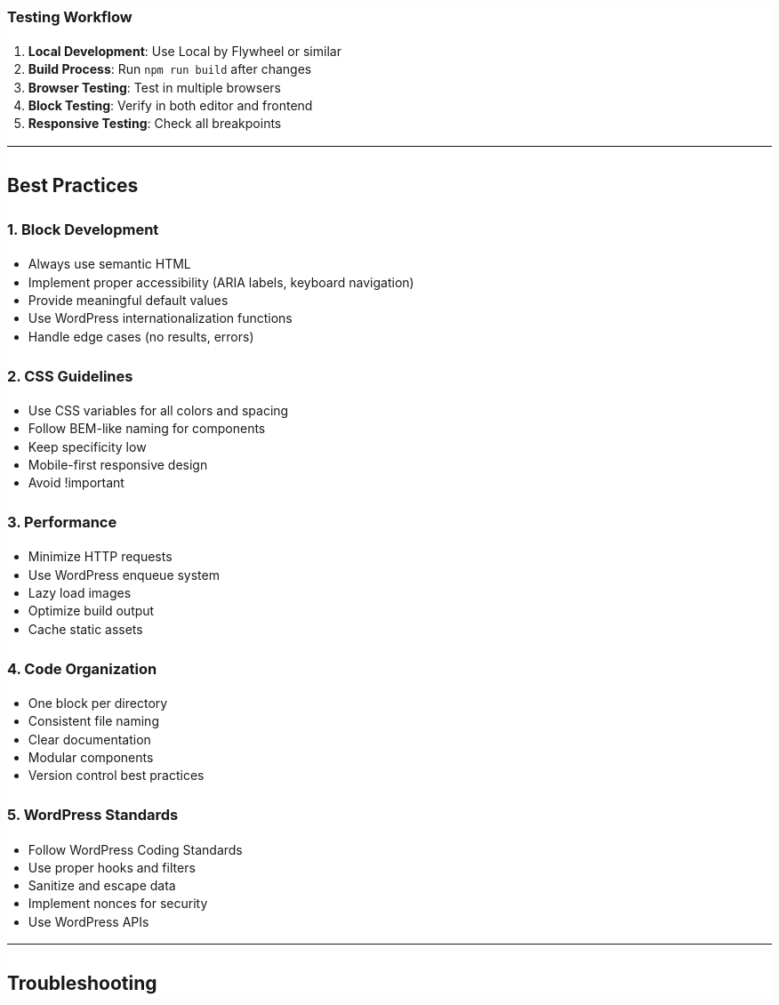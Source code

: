 ### Testing Workflow
1. **Local Development**: Use Local by Flywheel or similar
2. **Build Process**: Run `npm run build` after changes
3. **Browser Testing**: Test in multiple browsers
4. **Block Testing**: Verify in both editor and frontend
5. **Responsive Testing**: Check all breakpoints

---

## Best Practices

### 1. Block Development
- Always use semantic HTML
- Implement proper accessibility (ARIA labels, keyboard navigation)
- Provide meaningful default values
- Use WordPress internationalization functions
- Handle edge cases (no results, errors)

### 2. CSS Guidelines
- Use CSS variables for all colors and spacing
- Follow BEM-like naming for components
- Keep specificity low
- Mobile-first responsive design
- Avoid !important

### 3. Performance
- Minimize HTTP requests
- Use WordPress enqueue system
- Lazy load images
- Optimize build output
- Cache static assets

### 4. Code Organization
- One block per directory
- Consistent file naming
- Clear documentation
- Modular components
- Version control best practices

### 5. WordPress Standards
- Follow WordPress Coding Standards
- Use proper hooks and filters
- Sanitize and escape data
- Implement nonces for security
- Use WordPress APIs

---

## Troubleshooting
